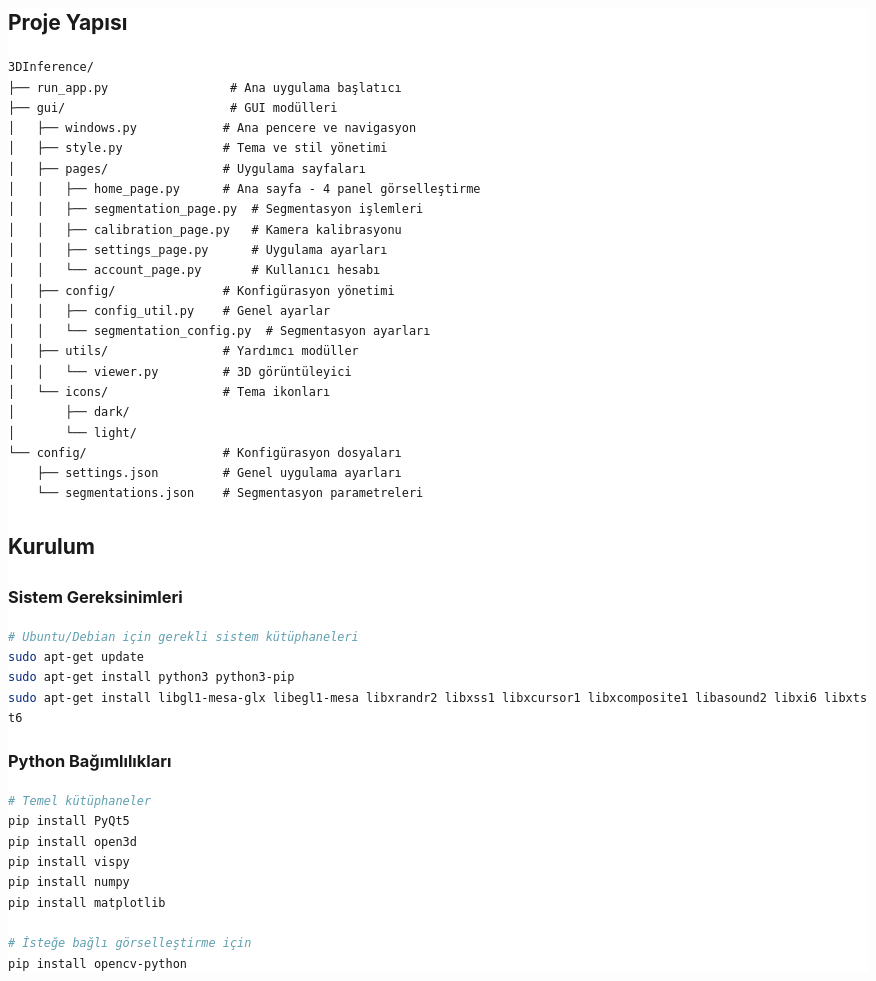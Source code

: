 ## Proje Yapısı

```
3DInference/
├── run_app.py                 # Ana uygulama başlatıcı
├── gui/                       # GUI modülleri
│   ├── windows.py            # Ana pencere ve navigasyon
│   ├── style.py              # Tema ve stil yönetimi
│   ├── pages/                # Uygulama sayfaları
│   │   ├── home_page.py      # Ana sayfa - 4 panel görselleştirme
│   │   ├── segmentation_page.py  # Segmentasyon işlemleri
│   │   ├── calibration_page.py   # Kamera kalibrasyonu
│   │   ├── settings_page.py      # Uygulama ayarları
│   │   └── account_page.py       # Kullanıcı hesabı
│   ├── config/               # Konfigürasyon yönetimi
│   │   ├── config_util.py    # Genel ayarlar
│   │   └── segmentation_config.py  # Segmentasyon ayarları
│   ├── utils/                # Yardımcı modüller
│   │   └── viewer.py         # 3D görüntüleyici
│   └── icons/                # Tema ikonları
│       ├── dark/
│       └── light/
└── config/                   # Konfigürasyon dosyaları
    ├── settings.json         # Genel uygulama ayarları
    └── segmentations.json    # Segmentasyon parametreleri
```

## Kurulum

### Sistem Gereksinimleri
```bash
# Ubuntu/Debian için gerekli sistem kütüphaneleri
sudo apt-get update
sudo apt-get install python3 python3-pip
sudo apt-get install libgl1-mesa-glx libegl1-mesa libxrandr2 libxss1 libxcursor1 libxcomposite1 libasound2 libxi6 libxtst6
```

### Python Bağımlılıkları
```bash
# Temel kütüphaneler
pip install PyQt5
pip install open3d
pip install vispy
pip install numpy
pip install matplotlib

# İsteğe bağlı görselleştirme için
pip install opencv-python
```
